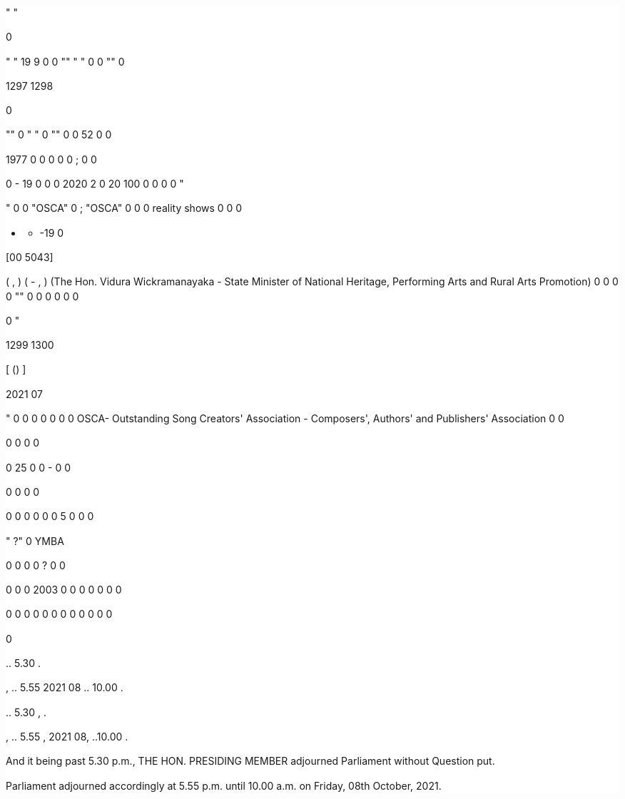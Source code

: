 " "

0

" " 19 9 0 0 "" " " 0 0 "" 0

1297 1298

0

"" 0 " " 0 "" 0 0 52 0 0

1977 0 0 0 0 0 ; 0 0

0 - 19 0 0 0 2020 2 0 20 100 0 0 0 0 "

" 0 0 "OSCA" 0 ; "OSCA" 0 0 0 reality shows 0 0 0

- - -19 0

[00 5043]

( , ) ( - , ) (The Hon. Vidura Wickramanayaka - State Minister of National Heritage, Performing Arts and Rural Arts Promotion) 0 0 0 0 "" 0 0 0 0 0 0

0 "

1299 1300

[ () ]

2021 07

" 0 0 0 0 0 0 0 OSCA- Outstanding Song Creators' Association - Composers', Authors' and Publishers' Association 0 0

0 0 0 0

0 25 0 0 - 0 0

0 0 0 0

0 0 0 0 0 0 5 0 0 0

" ?" 0 YMBA

0 0 0 0 ? 0 0

0 0 0 2003 0 0 0 0 0 0 0

0 0 0 0 0 0 0 0 0 0 0 0

0

.. 5.30 .

, .. 5.55 2021 08 .. 10.00 .

.. 5.30 , .

, .. 5.55 , 2021 08, ..10.00 .

And it being past 5.30 p.m., THE HON. PRESIDING MEMBER adjourned Parliament without Question put.

Parliament adjourned accordingly at 5.55 p.m. until 10.00 a.m. on Friday, 08th October, 2021.
